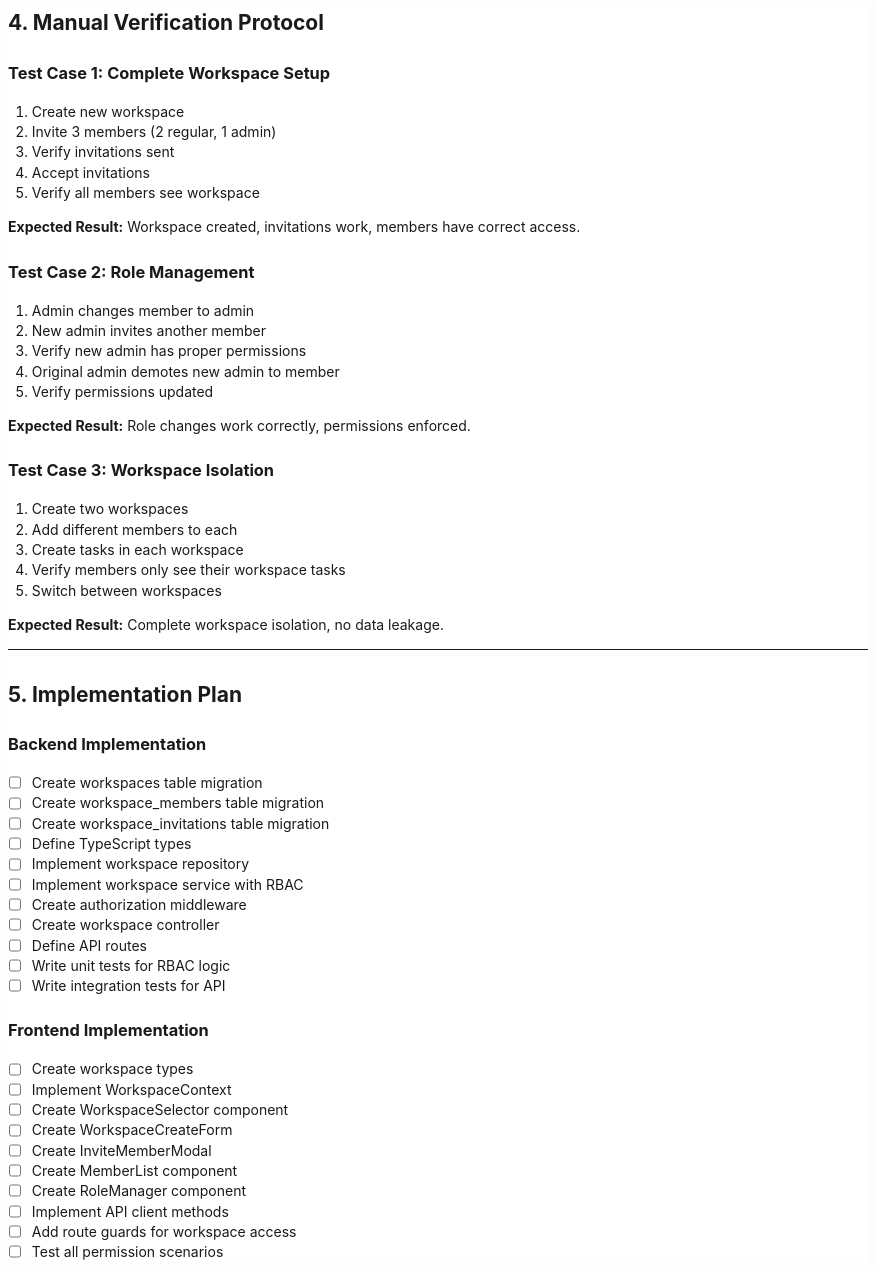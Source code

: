 ## 4. Manual Verification Protocol

### Test Case 1: Complete Workspace Setup
1. Create new workspace
2. Invite 3 members (2 regular, 1 admin)
3. Verify invitations sent
4. Accept invitations
5. Verify all members see workspace

**Expected Result:** Workspace created, invitations work, members have correct access.

### Test Case 2: Role Management
1. Admin changes member to admin
2. New admin invites another member
3. Verify new admin has proper permissions
4. Original admin demotes new admin to member
5. Verify permissions updated

**Expected Result:** Role changes work correctly, permissions enforced.

### Test Case 3: Workspace Isolation
1. Create two workspaces
2. Add different members to each
3. Create tasks in each workspace
4. Verify members only see their workspace tasks
5. Switch between workspaces

**Expected Result:** Complete workspace isolation, no data leakage.

---

## 5. Implementation Plan

### Backend Implementation
- [ ] Create workspaces table migration
- [ ] Create workspace_members table migration
- [ ] Create workspace_invitations table migration
- [ ] Define TypeScript types
- [ ] Implement workspace repository
- [ ] Implement workspace service with RBAC
- [ ] Create authorization middleware
- [ ] Create workspace controller
- [ ] Define API routes
- [ ] Write unit tests for RBAC logic
- [ ] Write integration tests for API

### Frontend Implementation
- [ ] Create workspace types
- [ ] Implement WorkspaceContext
- [ ] Create WorkspaceSelector component
- [ ] Create WorkspaceCreateForm
- [ ] Create InviteMemberModal
- [ ] Create MemberList component
- [ ] Create RoleManager component
- [ ] Implement API client methods
- [ ] Add route guards for workspace access
- [ ] Test all permission scenarios
